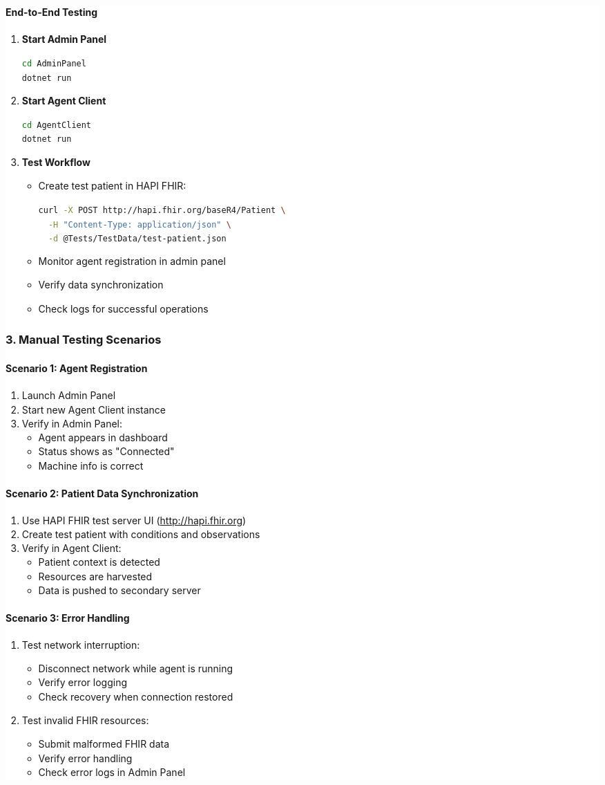 #### End-to-End Testing
1. **Start Admin Panel**
   ```bash
   cd AdminPanel
   dotnet run
   ```

2. **Start Agent Client**
   ```bash
   cd AgentClient
   dotnet run
   ```

3. **Test Workflow**
   - Create test patient in HAPI FHIR:
     ```bash
     curl -X POST http://hapi.fhir.org/baseR4/Patient \
       -H "Content-Type: application/json" \
       -d @Tests/TestData/test-patient.json
     ```
   
   - Monitor agent registration in admin panel
   - Verify data synchronization
   - Check logs for successful operations

### 3. Manual Testing Scenarios

#### Scenario 1: Agent Registration
1. Launch Admin Panel
2. Start new Agent Client instance
3. Verify in Admin Panel:
   - Agent appears in dashboard
   - Status shows as "Connected"
   - Machine info is correct

#### Scenario 2: Patient Data Synchronization
1. Use HAPI FHIR test server UI (http://hapi.fhir.org)
2. Create test patient with conditions and observations
3. Verify in Agent Client:
   - Patient context is detected
   - Resources are harvested
   - Data is pushed to secondary server

#### Scenario 3: Error Handling
1. Test network interruption:
   - Disconnect network while agent is running
   - Verify error logging
   - Check recovery when connection restored

2. Test invalid FHIR resources:
   - Submit malformed FHIR data
   - Verify error handling
   - Check error logs in Admin Panel
